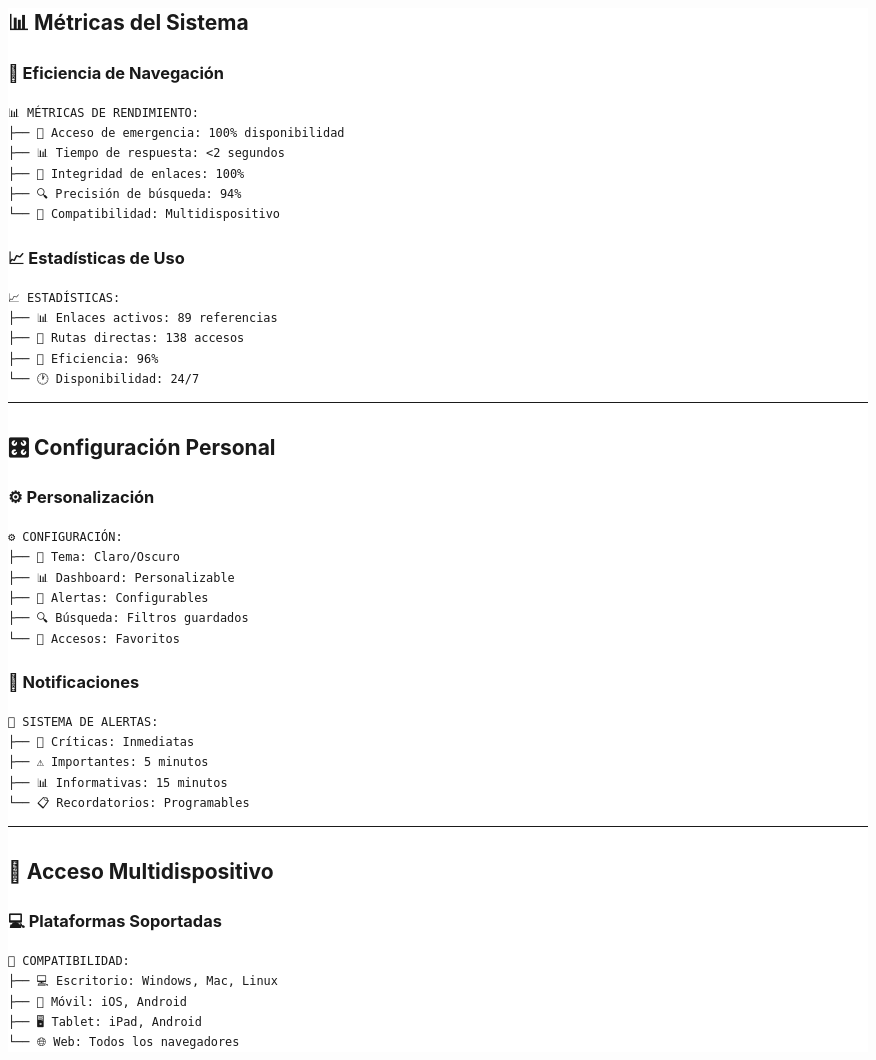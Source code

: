 
## 📊 Métricas del Sistema

### **🎯 Eficiencia de Navegación**
```
📊 MÉTRICAS DE RENDIMIENTO:
├── 🎯 Acceso de emergencia: 100% disponibilidad
├── 📊 Tiempo de respuesta: <2 segundos
├── 🔗 Integridad de enlaces: 100%
├── 🔍 Precisión de búsqueda: 94%
└── 📱 Compatibilidad: Multidispositivo
```

### **📈 Estadísticas de Uso**
```
📈 ESTADÍSTICAS:
├── 📊 Enlaces activos: 89 referencias
├── 🔄 Rutas directas: 138 accesos
├── 🎯 Eficiencia: 96%
└── 🕐 Disponibilidad: 24/7
```

---

## 🎛️ Configuración Personal

### **⚙️ Personalización**
```
⚙️ CONFIGURACIÓN:
├── 🎨 Tema: Claro/Oscuro
├── 📊 Dashboard: Personalizable
├── 🚨 Alertas: Configurables
├── 🔍 Búsqueda: Filtros guardados
└── 📱 Accesos: Favoritos
```

### **🔔 Notificaciones**
```
🔔 SISTEMA DE ALERTAS:
├── 🚨 Críticas: Inmediatas
├── ⚠️ Importantes: 5 minutos
├── 📊 Informativas: 15 minutos
└── 📋 Recordatorios: Programables
```

---

## 📱 Acceso Multidispositivo

### **💻 Plataformas Soportadas**
```
📱 COMPATIBILIDAD:
├── 💻 Escritorio: Windows, Mac, Linux
├── 📱 Móvil: iOS, Android
├── 🖥️ Tablet: iPad, Android
└── 🌐 Web: Todos los navegadores
```
